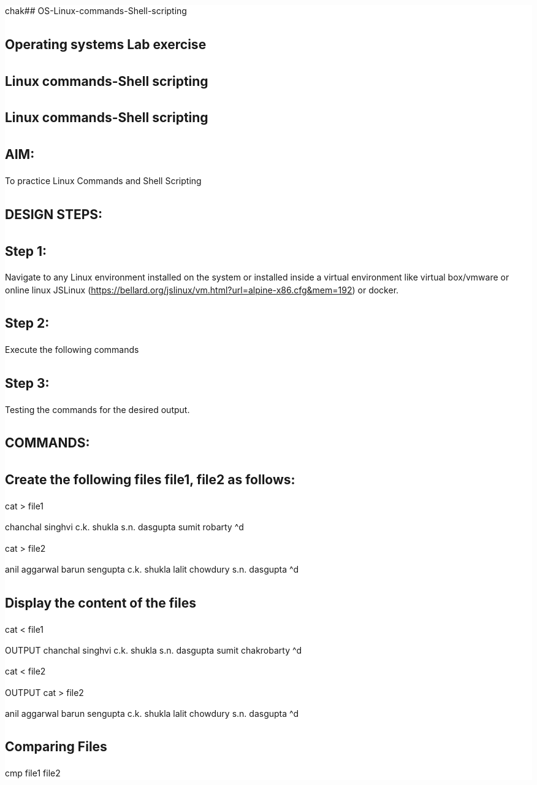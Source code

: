 chak## OS-Linux-commands-Shell-scripting
## Operating systems Lab exercise

## Linux commands-Shell scripting
## Linux commands-Shell scripting

## AIM:
To practice Linux Commands and Shell Scripting

## DESIGN STEPS:

## Step 1:
Navigate to any Linux environment installed on the system or installed inside a virtual environment like virtual box/vmware or online linux JSLinux (https://bellard.org/jslinux/vm.html?url=alpine-x86.cfg&mem=192) or docker.

## Step 2:
Execute the following commands

## Step 3:
Testing the commands for the desired output.

## COMMANDS:
## Create the following files file1, file2 as follows:
cat > file1

chanchal singhvi c.k. shukla s.n. dasgupta sumit robarty ^d

cat > file2

anil aggarwal barun sengupta c.k. shukla lalit chowdury s.n. dasgupta ^d

## Display the content of the files
cat < file1

OUTPUT
chanchal singhvi c.k. shukla s.n. dasgupta sumit chakrobarty ^d

cat < file2

OUTPUT
cat > file2

anil aggarwal barun sengupta c.k. shukla lalit chowdury s.n. dasgupta ^d

## Comparing Files
cmp file1 file2
